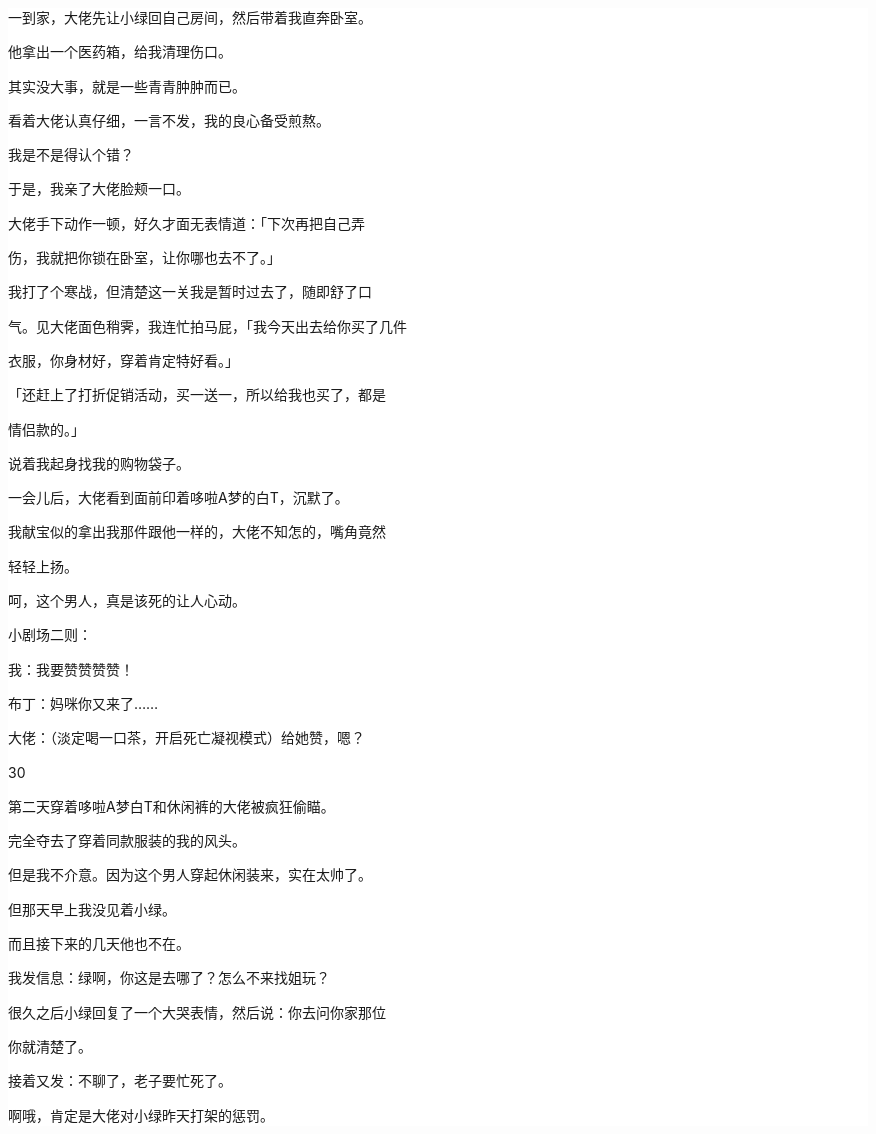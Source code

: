 一到家，大佬先让小绿回自己房间，然后带着我直奔卧室。

他拿出一个医药箱，给我清理伤口。

其实没大事，就是一些青青肿肿而已。

看着大佬认真仔细，一言不发，我的良心备受煎熬。

我是不是得认个错？

于是，我亲了大佬脸颊一口。

大佬手下动作一顿，好久才面无表情道：「下次再把自己弄

伤，我就把你锁在卧室，让你哪也去不了。」

我打了个寒战，但清楚这一关我是暂时过去了，随即舒了口

气。见大佬面色稍霁，我连忙拍马屁，「我今天出去给你买了几件

衣服，你身材好，穿着肯定特好看。」

「还赶上了打折促销活动，买一送一，所以给我也买了，都是

情侣款的。」

说着我起身找我的购物袋子。

一会儿后，大佬看到面前印着哆啦A梦的白T，沉默了。

我献宝似的拿出我那件跟他一样的，大佬不知怎的，嘴角竟然

轻轻上扬。

呵，这个男人，真是该死的让人心动。

小剧场二则：

我：我要赞赞赞赞！

布丁：妈咪你又来了……

大佬：（淡定喝一口茶，开启死亡凝视模式）给她赞，嗯？

30

第二天穿着哆啦A梦白T和休闲裤的大佬被疯狂偷瞄。

完全夺去了穿着同款服装的我的风头。

但是我不介意。因为这个男人穿起休闲装来，实在太帅了。

但那天早上我没见着小绿。

而且接下来的几天他也不在。

我发信息：绿啊，你这是去哪了？怎么不来找姐玩？

很久之后小绿回复了一个大哭表情，然后说：你去问你家那位

你就清楚了。

接着又发：不聊了，老子要忙死了。

啊哦，肯定是大佬对小绿昨天打架的惩罚。
